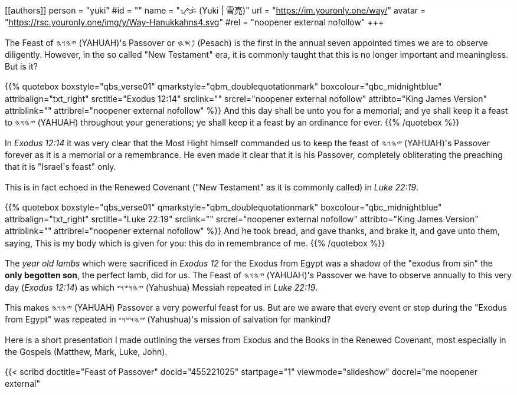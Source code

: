 [[authors]]
person = "yuki"
#id = ""
name = "ᜌᜓᜃᜒ (Yuki | 雪亮)"
url = "https://im.youronly.one/way/"
avatar = "https://rsc.youronly.one/img/y/Way-Hanukkahns4.svg"
#rel = "noopener external nofollow"
+++

The Feast of <bdi lang="hbo-Hebr" dir="rtl">𐤉𐤄𐤅𐤄</bdi> (<bdi lang="hbo-Latn" dir="ltr">YAHUAH</bdi>)'s Passover or <bdi lang="hbo-Hebr" dir="rtl">𐤐𐤎𐤇</bdi> (Pesach) is the first in the annual seven appointed times we are to observe diligently. However, in the so called "New Testament" era, it is commonly taught that this is no longer important and meaningless. But is it?



{{% quotebox boxstyle="qbs_verse01" qmarkstyle="qbm_doublequotationmark" boxcolour="qbc_midnightblue" attribalign="txt_right" srctitle="Exodus 12:14" srclink="" srcrel="noopener external nofollow" attribto="King James Version" attriblink="" attribrel="noopener external nofollow" %}}
And this day shall be unto you for a memorial; and ye shall keep it a feast to <bdi lang="hbo-Hebr" dir="rtl">𐤉𐤄𐤅𐤄</bdi> (<bdi lang="hbo-Latn" dir="ltr">YAHUAH</bdi>) throughout your generations; ye shall keep it a feast by an ordinance for ever.
{{% /quotebox %}}

In <cite>Exodus 12:14</cite> it was very clear that the Most Hight himself commanded us to keep the feast of <bdi lang="hbo-Hebr" dir="rtl">𐤉𐤄𐤅𐤄</bdi> (<bdi lang="hbo-Latn" dir="ltr">YAHUAH</bdi>)'s Passover forever as it is a memorial or a remembrance. He even made it clear that it is his Passover, completely obliterating the preaching that it is "Israel's feast" only.

This is in fact echoed in the Renewed Covenant ("New Testament" as it is commonly called) in <cite>Luke 22:19</cite>.

{{% quotebox boxstyle="qbs_verse01" qmarkstyle="qbm_doublequotationmark" boxcolour="qbc_midnightblue" attribalign="txt_right" srctitle="Luke 22:19" srclink="" srcrel="noopener external nofollow" attribto="King James Version" attriblink="" attribrel="noopener external nofollow" %}}
And he took bread, and gave thanks, and brake it, and gave unto them, saying, This is my body which is given for you: this do in remembrance of me.
{{% /quotebox %}}

The <em>year old lambs</em> which were sacrificed in <cite>Exodus 12</cite> for the Exodus from Egypt was a shadow of the "exodus from sin" the <strong>only begotten son</strong>, the perfect lamb, did for us. The Feast of <bdi lang="hbo-Hebr" dir="rtl">𐤉𐤄𐤅𐤄</bdi> (<bdi lang="hbo-Latn" dir="ltr">YAHUAH</bdi>)'s Passover we have to observe annually to this very day (<cite>Exodus 12:14</cite>) as which <bdi lang="hbo-Hebr" dir="rtl">𐤉𐤄𐤅𐤔𐤅𐤏</bdi> (<bdi lang="hbo-Latn" dir="ltr">Yahushua</bdi>) Messiah repeated in <cite>Luke 22:19</cite>.

This makes <bdi lang="hbo-Hebr" dir="rtl">𐤉𐤄𐤅𐤄</bdi> (<bdi lang="hbo-Latn" dir="ltr">YAHUAH</bdi>) Passover a very powerful feast for us. But are we aware that every event or step during the "Exodus from Egypt" was repeated in <bdi lang="hbo-Hebr" dir="rtl">𐤉𐤄𐤅𐤔𐤅𐤏</bdi> (<bdi lang="hbo-Latn" dir="ltr">Yahushua</bdi>)'s mission of salvation for mankind?

Here is a short presentation I made outlining the verses from Exodus and the Books in the Renewed Covenant, most especially in the Gospels (Matthew, Mark, Luke, John).

{{< scribd
  doctitle="Feast of Passover"
  docid="455221025"
  startpage="1"
  viewmode="slideshow"
  docrel="me noopener external"
